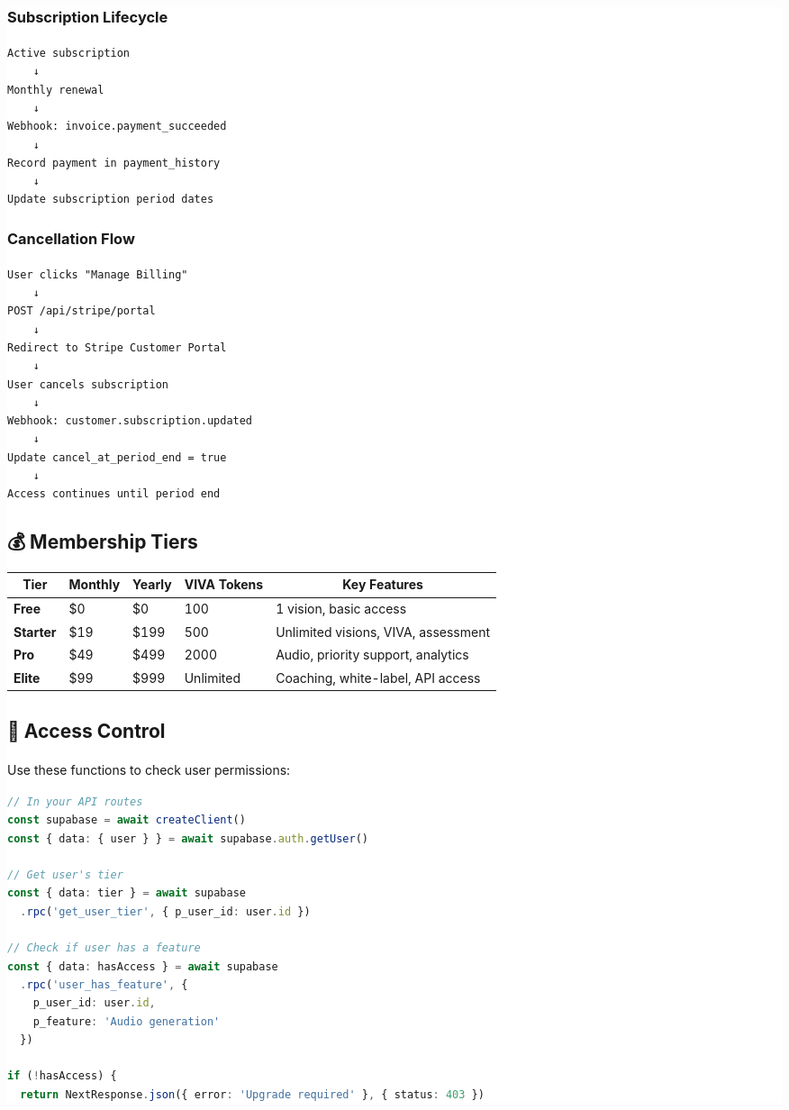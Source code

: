 ### Subscription Lifecycle
```
Active subscription
    ↓
Monthly renewal
    ↓
Webhook: invoice.payment_succeeded
    ↓
Record payment in payment_history
    ↓
Update subscription period dates
```

### Cancellation Flow
```
User clicks "Manage Billing"
    ↓
POST /api/stripe/portal
    ↓
Redirect to Stripe Customer Portal
    ↓
User cancels subscription
    ↓
Webhook: customer.subscription.updated
    ↓
Update cancel_at_period_end = true
    ↓
Access continues until period end
```

## 💰 Membership Tiers

| Tier | Monthly | Yearly | VIVA Tokens | Key Features |
|------|---------|---------|-------------|--------------|
| **Free** | $0 | $0 | 100 | 1 vision, basic access |
| **Starter** | $19 | $199 | 500 | Unlimited visions, VIVA, assessment |
| **Pro** | $49 | $499 | 2000 | Audio, priority support, analytics |
| **Elite** | $99 | $999 | Unlimited | Coaching, white-label, API access |

## 🔐 Access Control

Use these functions to check user permissions:

```typescript
// In your API routes
const supabase = await createClient()
const { data: { user } } = await supabase.auth.getUser()

// Get user's tier
const { data: tier } = await supabase
  .rpc('get_user_tier', { p_user_id: user.id })

// Check if user has a feature
const { data: hasAccess } = await supabase
  .rpc('user_has_feature', { 
    p_user_id: user.id, 
    p_feature: 'Audio generation' 
  })

if (!hasAccess) {
  return NextResponse.json({ error: 'Upgrade required' }, { status: 403 })
```